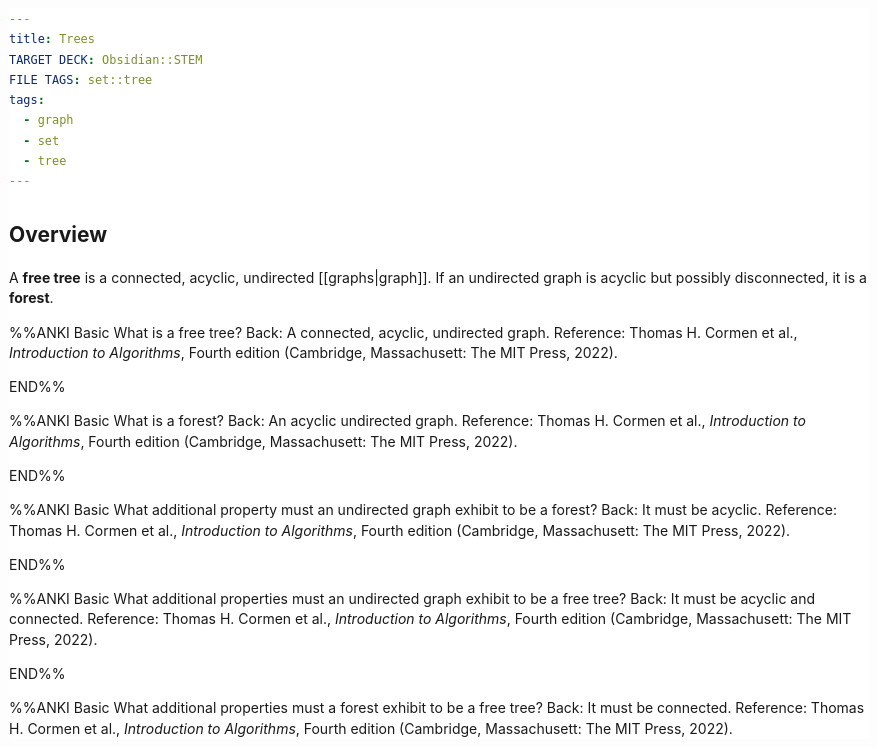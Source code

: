 ```yaml
---
title: Trees
TARGET DECK: Obsidian::STEM
FILE TAGS: set::tree
tags:
  - graph
  - set
  - tree
---
```


## Overview

A **free tree** is a connected, acyclic, undirected [[graphs|graph]]. If an undirected graph is acyclic but possibly disconnected, it is a **forest**.

%%ANKI
Basic
What is a free tree?
Back: A connected, acyclic, undirected graph.
Reference: Thomas H. Cormen et al., _Introduction to Algorithms_, Fourth edition (Cambridge, Massachusett: The MIT Press, 2022).

END%%

%%ANKI
Basic
What is a forest?
Back: An acyclic undirected graph.
Reference: Thomas H. Cormen et al., _Introduction to Algorithms_, Fourth edition (Cambridge, Massachusett: The MIT Press, 2022).

END%%

%%ANKI
Basic
What additional property must an undirected graph exhibit to be a forest?
Back: It must be acyclic.
Reference: Thomas H. Cormen et al., _Introduction to Algorithms_, Fourth edition (Cambridge, Massachusett: The MIT Press, 2022).

END%%

%%ANKI
Basic
What additional properties must an undirected graph exhibit to be a free tree?
Back: It must be acyclic and connected.
Reference: Thomas H. Cormen et al., _Introduction to Algorithms_, Fourth edition (Cambridge, Massachusett: The MIT Press, 2022).

END%%

%%ANKI
Basic
What additional properties must a forest exhibit to be a free tree?
Back: It must be connected.
Reference: Thomas H. Cormen et al., _Introduction to Algorithms_, Fourth edition (Cambridge, Massachusett: The MIT Press, 2022).
